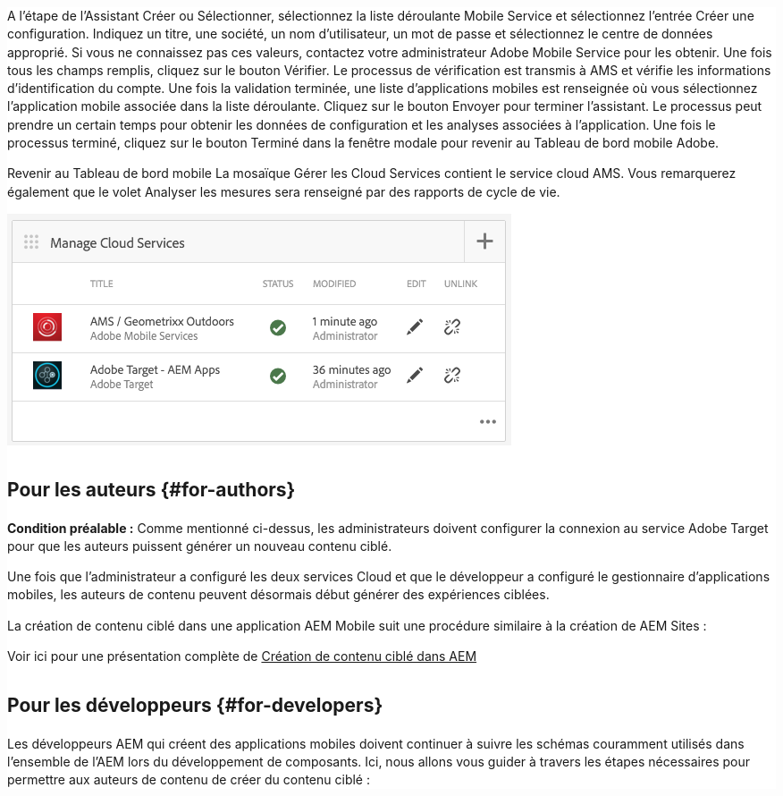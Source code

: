 A l’étape de l’Assistant Créer ou Sélectionner, sélectionnez la liste déroulante Mobile Service et sélectionnez l’entrée Créer une configuration. Indiquez un titre, une société, un nom d’utilisateur, un mot de passe et sélectionnez le centre de données approprié. Si vous ne connaissez pas ces valeurs, contactez votre administrateur Adobe Mobile Service pour les obtenir. Une fois tous les champs remplis, cliquez sur le bouton Vérifier. Le processus de vérification est transmis à AMS et vérifie les informations d’identification du compte. Une fois la validation terminée, une liste d’applications mobiles est renseignée où vous sélectionnez l’application mobile associée dans la liste déroulante. Cliquez sur le bouton Envoyer pour terminer l’assistant. Le processus peut prendre un certain temps pour obtenir les données de configuration et les analyses associées à l’application. Une fois le processus terminé, cliquez sur le bouton Terminé dans la fenêtre modale pour revenir au Tableau de bord mobile Adobe.

Revenir au Tableau de bord mobile La mosaïque Gérer les Cloud Services contient le service cloud AMS. Vous remarquerez également que le volet Analyser les mesures sera renseigné par des rapports de cycle de vie.

![chlimage_1-44](assets/chlimage_1-44.png)

## Pour les auteurs {#for-authors}

**Condition préalable :** Comme mentionné ci-dessus, les administrateurs doivent configurer la connexion au service Adobe Target pour que les auteurs puissent générer un nouveau contenu ciblé.

Une fois que l’administrateur a configuré les deux services Cloud et que le développeur a configuré le gestionnaire d’applications mobiles, les auteurs de contenu peuvent désormais début générer des expériences ciblées.

La création de contenu ciblé dans une application AEM Mobile suit une procédure similaire à la création de AEM Sites :

Voir ici pour une présentation complète de [Création de contenu ciblé dans AEM](/help/sites-authoring/personalization.md)

## Pour les développeurs {#for-developers}

Les développeurs AEM qui créent des applications mobiles doivent continuer à suivre les schémas couramment utilisés dans l’ensemble de l’AEM lors du développement de composants. Ici, nous allons vous guider à travers les étapes nécessaires pour permettre aux auteurs de contenu de créer du contenu ciblé :
